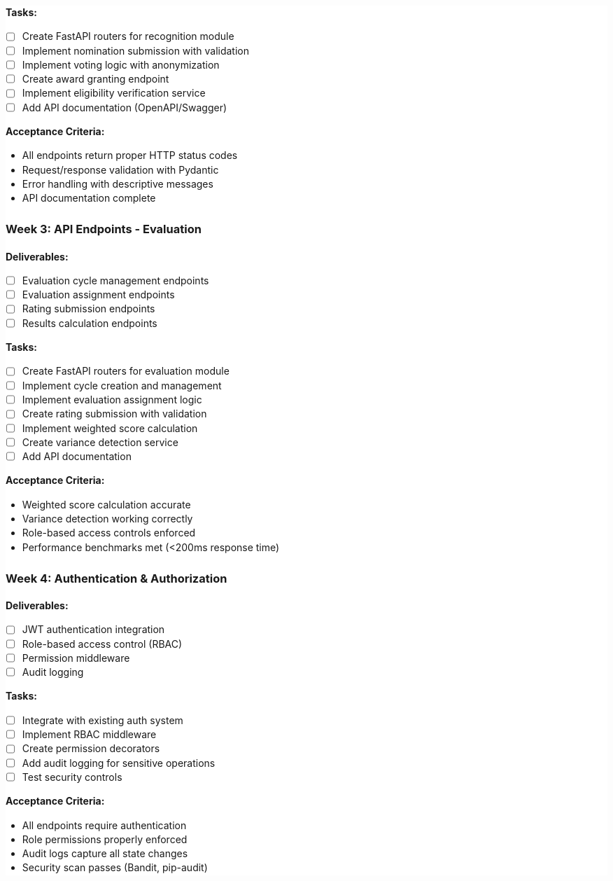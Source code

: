 **Tasks:**
- [ ] Create FastAPI routers for recognition module
- [ ] Implement nomination submission with validation
- [ ] Implement voting logic with anonymization
- [ ] Create award granting endpoint
- [ ] Implement eligibility verification service
- [ ] Add API documentation (OpenAPI/Swagger)

**Acceptance Criteria:**
- All endpoints return proper HTTP status codes
- Request/response validation with Pydantic
- Error handling with descriptive messages
- API documentation complete

### Week 3: API Endpoints - Evaluation

**Deliverables:**
- [ ] Evaluation cycle management endpoints
- [ ] Evaluation assignment endpoints
- [ ] Rating submission endpoints
- [ ] Results calculation endpoints

**Tasks:**
- [ ] Create FastAPI routers for evaluation module
- [ ] Implement cycle creation and management
- [ ] Implement evaluation assignment logic
- [ ] Create rating submission with validation
- [ ] Implement weighted score calculation
- [ ] Create variance detection service
- [ ] Add API documentation

**Acceptance Criteria:**
- Weighted score calculation accurate
- Variance detection working correctly
- Role-based access controls enforced
- Performance benchmarks met (<200ms response time)

### Week 4: Authentication & Authorization

**Deliverables:**
- [ ] JWT authentication integration
- [ ] Role-based access control (RBAC)
- [ ] Permission middleware
- [ ] Audit logging

**Tasks:**
- [ ] Integrate with existing auth system
- [ ] Implement RBAC middleware
- [ ] Create permission decorators
- [ ] Add audit logging for sensitive operations
- [ ] Test security controls

**Acceptance Criteria:**
- All endpoints require authentication
- Role permissions properly enforced
- Audit logs capture all state changes
- Security scan passes (Bandit, pip-audit)
